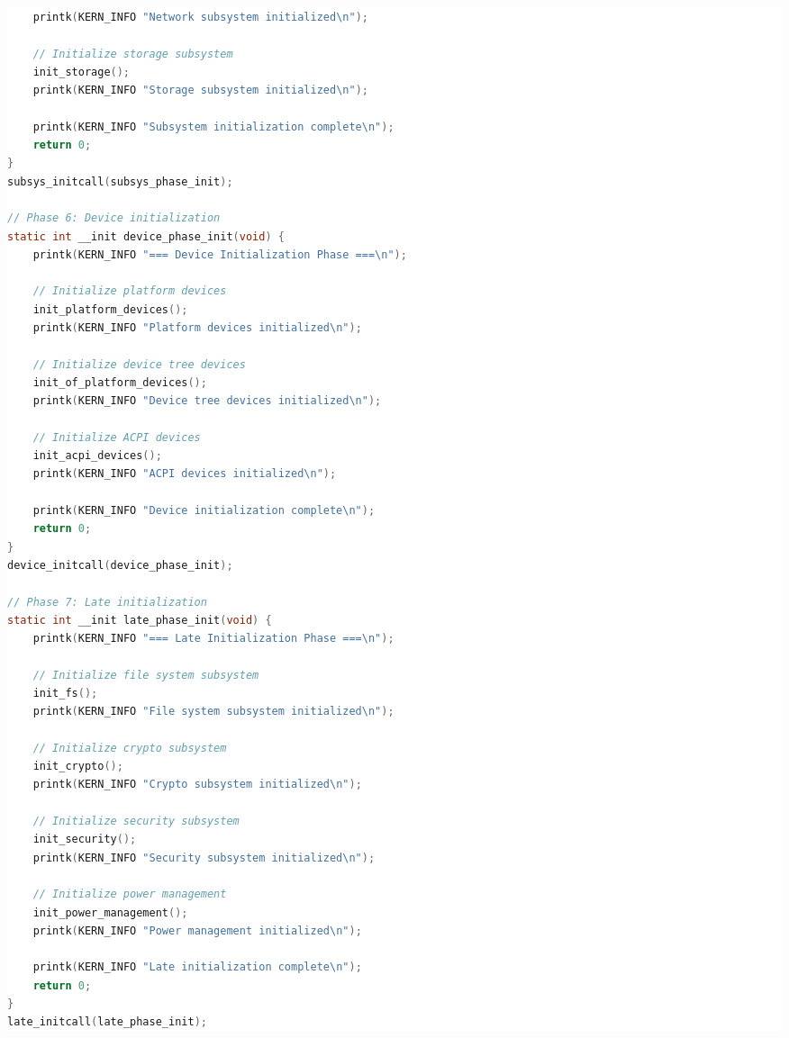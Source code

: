 ```c
    printk(KERN_INFO "Network subsystem initialized\n");

    // Initialize storage subsystem
    init_storage();
    printk(KERN_INFO "Storage subsystem initialized\n");

    printk(KERN_INFO "Subsystem initialization complete\n");
    return 0;
}
subsys_initcall(subsys_phase_init);

// Phase 6: Device initialization
static int __init device_phase_init(void) {
    printk(KERN_INFO "=== Device Initialization Phase ===\n");

    // Initialize platform devices
    init_platform_devices();
    printk(KERN_INFO "Platform devices initialized\n");

    // Initialize device tree devices
    init_of_platform_devices();
    printk(KERN_INFO "Device tree devices initialized\n");

    // Initialize ACPI devices
    init_acpi_devices();
    printk(KERN_INFO "ACPI devices initialized\n");

    printk(KERN_INFO "Device initialization complete\n");
    return 0;
}
device_initcall(device_phase_init);

// Phase 7: Late initialization
static int __init late_phase_init(void) {
    printk(KERN_INFO "=== Late Initialization Phase ===\n");

    // Initialize file system subsystem
    init_fs();
    printk(KERN_INFO "File system subsystem initialized\n");

    // Initialize crypto subsystem
    init_crypto();
    printk(KERN_INFO "Crypto subsystem initialized\n");

    // Initialize security subsystem
    init_security();
    printk(KERN_INFO "Security subsystem initialized\n");

    // Initialize power management
    init_power_management();
    printk(KERN_INFO "Power management initialized\n");

    printk(KERN_INFO "Late initialization complete\n");
    return 0;
}
late_initcall(late_phase_init);
```
